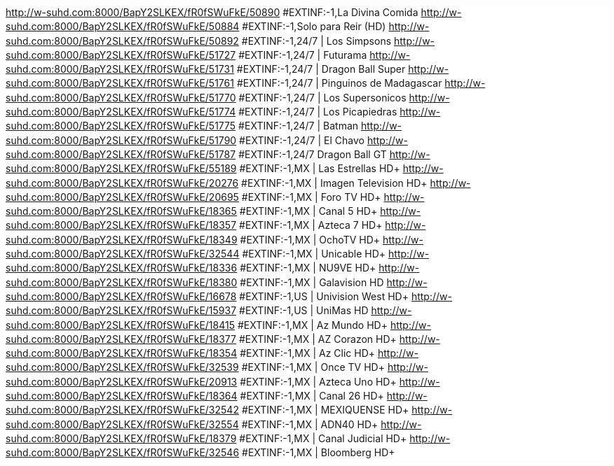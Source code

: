 http://w-suhd.com:8000/BapY2SLKEX/fR0fSWuFkE/50890
#EXTINF:-1,La Divina Comida
http://w-suhd.com:8000/BapY2SLKEX/fR0fSWuFkE/50884
#EXTINF:-1,Solo para Reir (HD)
http://w-suhd.com:8000/BapY2SLKEX/fR0fSWuFkE/50892
#EXTINF:-1,24/7 | Los Simpsons 
http://w-suhd.com:8000/BapY2SLKEX/fR0fSWuFkE/51727
#EXTINF:-1,24/7 | Futurama
http://w-suhd.com:8000/BapY2SLKEX/fR0fSWuFkE/51731
#EXTINF:-1,24/7 | Dragon Ball Super
http://w-suhd.com:8000/BapY2SLKEX/fR0fSWuFkE/51761
#EXTINF:-1,24/7 | Pinguinos de Madagascar
http://w-suhd.com:8000/BapY2SLKEX/fR0fSWuFkE/51770
#EXTINF:-1,24/7 | Los Supersonicos
http://w-suhd.com:8000/BapY2SLKEX/fR0fSWuFkE/51774
#EXTINF:-1,24/7 | Los Picapiedras
http://w-suhd.com:8000/BapY2SLKEX/fR0fSWuFkE/51775
#EXTINF:-1,24/7 | Batman
http://w-suhd.com:8000/BapY2SLKEX/fR0fSWuFkE/51790
#EXTINF:-1,24/7 | El Chavo
http://w-suhd.com:8000/BapY2SLKEX/fR0fSWuFkE/51787
#EXTINF:-1,24/7 Dragon Ball GT
http://w-suhd.com:8000/BapY2SLKEX/fR0fSWuFkE/55189
#EXTINF:-1,MX | Las Estrellas HD+
http://w-suhd.com:8000/BapY2SLKEX/fR0fSWuFkE/20276
#EXTINF:-1,MX | Imagen Television HD+
http://w-suhd.com:8000/BapY2SLKEX/fR0fSWuFkE/20695
#EXTINF:-1,MX | Foro TV HD+
http://w-suhd.com:8000/BapY2SLKEX/fR0fSWuFkE/18365
#EXTINF:-1,MX | Canal 5 HD+
http://w-suhd.com:8000/BapY2SLKEX/fR0fSWuFkE/18357
#EXTINF:-1,MX | Azteca 7 HD+
http://w-suhd.com:8000/BapY2SLKEX/fR0fSWuFkE/18349
#EXTINF:-1,MX | OchoTV HD+
http://w-suhd.com:8000/BapY2SLKEX/fR0fSWuFkE/32544
#EXTINF:-1,MX | Unicable HD+
http://w-suhd.com:8000/BapY2SLKEX/fR0fSWuFkE/18336
#EXTINF:-1,MX | NU9VE HD+
http://w-suhd.com:8000/BapY2SLKEX/fR0fSWuFkE/18380
#EXTINF:-1,MX | Galavision HD
http://w-suhd.com:8000/BapY2SLKEX/fR0fSWuFkE/16678
#EXTINF:-1,US | Univision West HD+
http://w-suhd.com:8000/BapY2SLKEX/fR0fSWuFkE/15937
#EXTINF:-1,US | UniMas  HD
http://w-suhd.com:8000/BapY2SLKEX/fR0fSWuFkE/18415
#EXTINF:-1,MX | Az Mundo HD+
http://w-suhd.com:8000/BapY2SLKEX/fR0fSWuFkE/18377
#EXTINF:-1,MX | AZ Corazon HD+
http://w-suhd.com:8000/BapY2SLKEX/fR0fSWuFkE/18354
#EXTINF:-1,MX | Az Clic HD+
http://w-suhd.com:8000/BapY2SLKEX/fR0fSWuFkE/32539
#EXTINF:-1,MX | Once TV HD+ 
http://w-suhd.com:8000/BapY2SLKEX/fR0fSWuFkE/20913
#EXTINF:-1,MX | Azteca Uno HD+
http://w-suhd.com:8000/BapY2SLKEX/fR0fSWuFkE/18364
#EXTINF:-1,MX | Canal 26 HD+
http://w-suhd.com:8000/BapY2SLKEX/fR0fSWuFkE/32542
#EXTINF:-1,MX | MEXIQUENSE HD+
http://w-suhd.com:8000/BapY2SLKEX/fR0fSWuFkE/32554
#EXTINF:-1,MX | ADN40 HD+
http://w-suhd.com:8000/BapY2SLKEX/fR0fSWuFkE/18379
#EXTINF:-1,MX | Canal Judicial HD+
http://w-suhd.com:8000/BapY2SLKEX/fR0fSWuFkE/32546
#EXTINF:-1,MX | Bloomberg HD+